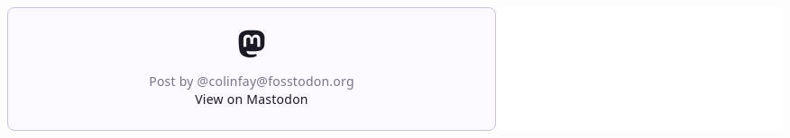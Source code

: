<blockquote class="mastodon-embed" data-embed-url="https://fosstodon.org/@colinfay/113674363004953553/embed" style="background: #FCF8FF; border-radius: 8px; border: 1px solid #C9C4DA; margin: 0; max-width: 540px; min-width: 270px; overflow: hidden; padding: 0;"> <a href="https://fosstodon.org/@colinfay/113674363004953553" target="_blank" style="align-items: center; color: #1C1A25; display: flex; flex-direction: column; font-family: system-ui, -apple-system, BlinkMacSystemFont, 'Segoe UI', Oxygen, Ubuntu, Cantarell, 'Fira Sans', 'Droid Sans', 'Helvetica Neue', Roboto, sans-serif; font-size: 14px; justify-content: center; letter-spacing: 0.25px; line-height: 20px; padding: 24px; text-decoration: none;"> <svg xmlns="http://www.w3.org/2000/svg" xmlns:xlink="http://www.w3.org/1999/xlink" width="32" height="32" viewBox="0 0 79 75"><path d="M74.7135 16.6043C73.6199 8.54587 66.5351 2.19527 58.1366 0.964691C56.7196 0.756754 51.351 0 38.9148 0H38.822C26.3824 0 23.7135 0.756754 22.2966 0.964691C14.1319 2.16118 6.67571 7.86752 4.86669 16.0214C3.99657 20.0369 3.90371 24.4888 4.06535 28.5726C4.29578 34.4289 4.34049 40.275 4.877 46.1075C5.24791 49.9817 5.89495 53.8251 6.81328 57.6088C8.53288 64.5968 15.4938 70.4122 22.3138 72.7848C29.6155 75.259 37.468 75.6697 44.9919 73.971C45.8196 73.7801 46.6381 73.5586 47.4475 73.3063C49.2737 72.7302 51.4164 72.086 52.9915 70.9542C53.0131 70.9384 53.0308 70.9178 53.0433 70.8942C53.0558 70.8706 53.0628 70.8445 53.0637 70.8179V65.1661C53.0634 65.1412 53.0574 65.1167 53.0462 65.0944C53.035 65.0721 53.0189 65.0525 52.9992 65.0371C52.9794 65.0218 52.9564 65.011 52.9318 65.0056C52.9073 65.0002 52.8819 65.0003 52.8574 65.0059C48.0369 66.1472 43.0971 66.7193 38.141 66.7103C29.6118 66.7103 27.3178 62.6981 26.6609 61.0278C26.1329 59.5842 25.7976 58.0784 25.6636 56.5486C25.6622 56.5229 25.667 56.4973 25.6775 56.4738C25.688 56.4502 25.7039 56.4295 25.724 56.4132C25.7441 56.397 25.7678 56.3856 25.7931 56.3801C25.8185 56.3746 25.8448 56.3751 25.8699 56.3816C30.6101 57.5151 35.4693 58.0873 40.3455 58.086C41.5183 58.086 42.6876 58.086 43.8604 58.0553C48.7647 57.919 53.9339 57.6701 58.7591 56.7361C58.8794 56.7123 58.9998 56.6918 59.103 56.6611C66.7139 55.2124 73.9569 50.665 74.6929 39.1501C74.7204 38.6967 74.7892 34.4016 74.7892 33.9312C74.7926 32.3325 75.3085 22.5901 74.7135 16.6043ZM62.9996 45.3371H54.9966V25.9069C54.9966 21.8163 53.277 19.7302 49.7793 19.7302C45.9343 19.7302 44.0083 22.1981 44.0083 27.0727V37.7082H36.0534V27.0727C36.0534 22.1981 34.124 19.7302 30.279 19.7302C26.8019 19.7302 25.0651 21.8163 25.0617 25.9069V45.3371H17.0656V25.3172C17.0656 21.2266 18.1191 17.9769 20.2262 15.568C22.3998 13.1648 25.2509 11.9308 28.7898 11.9308C32.8859 11.9308 35.9812 13.492 38.0447 16.6111L40.036 19.9245L42.0308 16.6111C44.0943 13.492 47.1896 11.9308 51.2788 11.9308C54.8143 11.9308 57.6654 13.1648 59.8459 15.568C61.9529 17.9746 63.0065 21.2243 63.0065 25.3172L62.9996 45.3371Z" fill="currentColor"/></svg> <div style="color: #787588; margin-top: 16px;">Post by @colinfay@fosstodon.org</div> <div style="font-weight: 500;">View on Mastodon</div> </a> </blockquote> <script data-allowed-prefixes="https://fosstodon.org/" async src="https://fosstodon.org/embed.js"></script>

